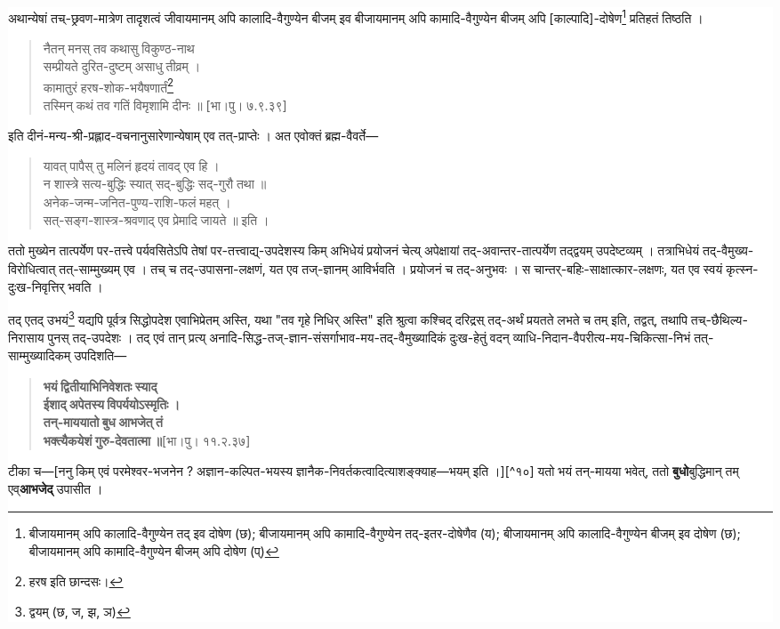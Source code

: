 [^४]:
    उद्दिशति (ग, च)


[^५]:
    जन्मान्तर-कृत- (ख), जन्मान्तरावृत- (ग, च)


[^६]:
    तत्-तल्-लीला- (च, छ, झ, ञ)


अथान्येषां तच्-छ्रवण-मात्रेण तादृशत्वं जीवायमानम् अपि कालादि-वैगुण्येन बीजम् इव बीजायमानम् अपि कामादि-वैगुण्येन बीजम् अपि [काल्पादि]-दोषेण[^७] प्रतिहतं तिष्ठति ।

[^७]:
    बीजायमानम् अपि कालादि-वैगुण्येन तद् इव दोषेण (छ); बीजायमानम् अपि कामादि-वैगुण्येन तद्-इतर-दोषेणैव (य); बीजायमानम् अपि कालादि-वैगुण्येन बीजम् इव दोषेण (छ); बीजायमानम् अपि कामादि-वैगुण्येन बीजम् अपि दोषेण (प्) 



> नैतन् मनस् तव कथासु विकुण्ठ-नाथ  
> सम्प्रीयते दुरित-दुष्टम् असाधु तीव्रम् ।  
> कामातुरं हरष-शोक-भयैषणार्तं[^८]  
> तस्मिन् कथं तव गतिं विमृशामि दीनः ॥ [भा।पु। ७.९.३९]

[^८]:
    हरष इति छान्दसः।


इति दीनं-मन्य-श्री-प्रह्लाद-वचनानुसारेणान्येषाम् एव तत्-प्राप्तेः । अत एवोक्तं ब्रह्म-वैवर्ते—


> यावत् पापैस् तु मलिनं हृदयं तावद् एव हि ।  
> न शास्त्रे सत्य-बुद्धिः स्यात् सद्-बुद्धिः सद्-गुरौ तथा ॥  
> अनेक-जन्म-जनित-पुण्य-राशि-फलं महत् ।  
> सत्-सङ्ग-शास्त्र-श्रवणाद् एव प्रेमादि जायते ॥ इति ।

ततो मुख्येन तात्पर्येण पर-तत्त्वे पर्यवसितेऽपि तेषां पर-तत्त्वाद्य्-उपदेशस्य किम् अभिधेयं प्रयोजनं चेत्य् अपेक्षायां तद्-अवान्तर-तात्पर्येण तद्द्वयम् उपदेष्टव्यम् । तत्राभिधेयं तद्-वैमुख्य-विरोधित्वात् तत्-साम्मुख्यम् एव । तच् च तद्-उपासना-लक्षणं, यत एव तज्-ज्ञानम् आविर्भवति । प्रयोजनं च तद्-अनुभवः । स चान्तर्-बहिः-साक्षात्कार-लक्षणः, यत एव स्वयं कृत्स्न-दुःख-निवृत्तिर् भवति ।

तद् एतद् उभयं[^९] यद्यपि पूर्वत्र सिद्धोपदेश एवाभिप्रेतम् अस्ति, यथा "तव गृहे निधिर् अस्ति" इति श्रुत्वा कश्चिद् दरिद्रस् तद्-अर्थं प्रयतते लभते च तम् इति, तद्वत्, तथापि तच्-छैथिल्य-निरासाय पुनस् तद्-उपदेशः । तद् एवं तान् प्रत्य् अनादि-सिद्ध-तज्-ज्ञान-संसर्गाभाव-मय-तद्-वैमुख्यादिकं दुःख-हेतुं वदन् व्याधि-निदान-वैपरीत्य-मय-चिकित्सा-निभं तत्-साम्मुख्यादिकम् उपदिशति—

[^९]:
    द्वयम् (छ, ज, झ, ञ)



> **भयं द्वितीयाभिनिवेशतः स्याद्**  
> **ईशाद् अपेतस्य विपर्ययोऽस्मृतिः ।**  
> **तन्-माययातो बुध आभजेत् तं**  
> **भक्त्यैकयेशं गुरु-देवतात्मा ॥**[भा।पु। ११.२.३७]

टीका च—[ननु किम् एवं परमेश्वर-भजनेन ? अज्ञान-कल्पित-भयस्य ज्ञानैक-निवर्तकत्वादित्याशङ्क्याह—भयम् इति ।][^१०] यतो भयं तन्-मायया भवेत्, ततो **बुधो**बुद्धिमान् तम् एव्**आभजेद्** उपासीत । 

